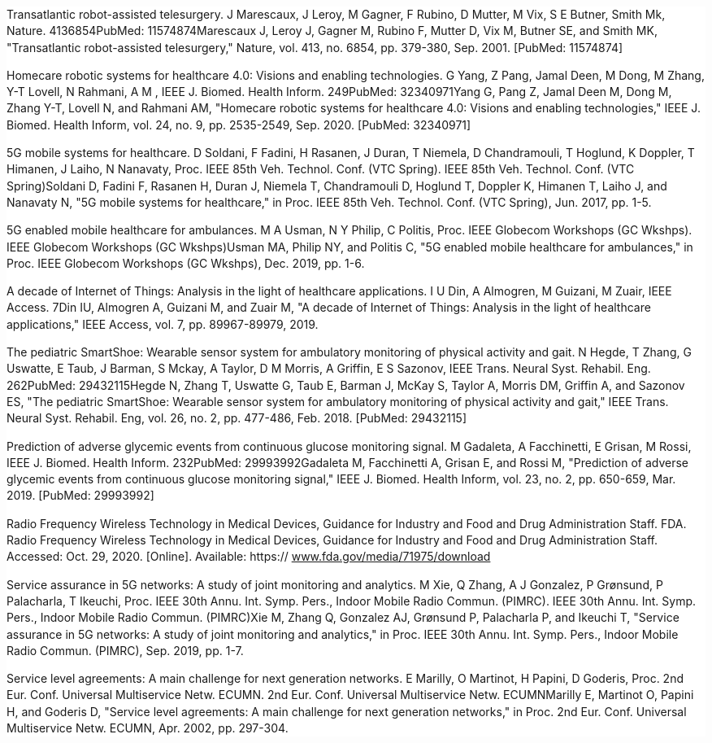 Transatlantic robot-assisted telesurgery. J Marescaux, J Leroy, M Gagner, F Rubino, D Mutter, M Vix, S E Butner, Smith Mk, Nature. 4136854PubMed: 11574874Marescaux J, Leroy J, Gagner M, Rubino F, Mutter D, Vix M, Butner SE, and Smith MK, "Transatlantic robot-assisted telesurgery," Nature, vol. 413, no. 6854, pp. 379-380, Sep. 2001. [PubMed: 11574874]

Homecare robotic systems for healthcare 4.0: Visions and enabling technologies. G Yang, Z Pang, Jamal Deen, M Dong, M Zhang, Y-T Lovell, N Rahmani, A M , IEEE J. Biomed. Health Inform. 249PubMed: 32340971Yang G, Pang Z, Jamal Deen M, Dong M, Zhang Y-T, Lovell N, and Rahmani AM, "Homecare robotic systems for healthcare 4.0: Visions and enabling technologies," IEEE J. Biomed. Health Inform, vol. 24, no. 9, pp. 2535-2549, Sep. 2020. [PubMed: 32340971]

5G mobile systems for healthcare. D Soldani, F Fadini, H Rasanen, J Duran, T Niemela, D Chandramouli, T Hoglund, K Doppler, T Himanen, J Laiho, N Nanavaty, Proc. IEEE 85th Veh. Technol. Conf. (VTC Spring). IEEE 85th Veh. Technol. Conf. (VTC Spring)Soldani D, Fadini F, Rasanen H, Duran J, Niemela T, Chandramouli D, Hoglund T, Doppler K, Himanen T, Laiho J, and Nanavaty N, "5G mobile systems for healthcare," in Proc. IEEE 85th Veh. Technol. Conf. (VTC Spring), Jun. 2017, pp. 1-5.

5G enabled mobile healthcare for ambulances. M A Usman, N Y Philip, C Politis, Proc. IEEE Globecom Workshops (GC Wkshps). IEEE Globecom Workshops (GC Wkshps)Usman MA, Philip NY, and Politis C, "5G enabled mobile healthcare for ambulances," in Proc. IEEE Globecom Workshops (GC Wkshps), Dec. 2019, pp. 1-6.

A decade of Internet of Things: Analysis in the light of healthcare applications. I U Din, A Almogren, M Guizani, M Zuair, IEEE Access. 7Din IU, Almogren A, Guizani M, and Zuair M, "A decade of Internet of Things: Analysis in the light of healthcare applications," IEEE Access, vol. 7, pp. 89967-89979, 2019.

The pediatric SmartShoe: Wearable sensor system for ambulatory monitoring of physical activity and gait. N Hegde, T Zhang, G Uswatte, E Taub, J Barman, S Mckay, A Taylor, D M Morris, A Griffin, E S Sazonov, IEEE Trans. Neural Syst. Rehabil. Eng. 262PubMed: 29432115Hegde N, Zhang T, Uswatte G, Taub E, Barman J, McKay S, Taylor A, Morris DM, Griffin A, and Sazonov ES, "The pediatric SmartShoe: Wearable sensor system for ambulatory monitoring of physical activity and gait," IEEE Trans. Neural Syst. Rehabil. Eng, vol. 26, no. 2, pp. 477-486, Feb. 2018. [PubMed: 29432115]

Prediction of adverse glycemic events from continuous glucose monitoring signal. M Gadaleta, A Facchinetti, E Grisan, M Rossi, IEEE J. Biomed. Health Inform. 232PubMed: 29993992Gadaleta M, Facchinetti A, Grisan E, and Rossi M, "Prediction of adverse glycemic events from continuous glucose monitoring signal," IEEE J. Biomed. Health Inform, vol. 23, no. 2, pp. 650-659, Mar. 2019. [PubMed: 29993992]

Radio Frequency Wireless Technology in Medical Devices, Guidance for Industry and Food and Drug Administration Staff. FDA. Radio Frequency Wireless Technology in Medical Devices, Guidance for Industry and Food and Drug Administration Staff. Accessed: Oct. 29, 2020. [Online]. Available: https:// www.fda.gov/media/71975/download

Service assurance in 5G networks: A study of joint monitoring and analytics. M Xie, Q Zhang, A J Gonzalez, P Grønsund, P Palacharla, T Ikeuchi, Proc. IEEE 30th Annu. Int. Symp. Pers., Indoor Mobile Radio Commun. (PIMRC). IEEE 30th Annu. Int. Symp. Pers., Indoor Mobile Radio Commun. (PIMRC)Xie M, Zhang Q, Gonzalez AJ, Grønsund P, Palacharla P, and Ikeuchi T, "Service assurance in 5G networks: A study of joint monitoring and analytics," in Proc. IEEE 30th Annu. Int. Symp. Pers., Indoor Mobile Radio Commun. (PIMRC), Sep. 2019, pp. 1-7.

Service level agreements: A main challenge for next generation networks. E Marilly, O Martinot, H Papini, D Goderis, Proc. 2nd Eur. Conf. Universal Multiservice Netw. ECUMN. 2nd Eur. Conf. Universal Multiservice Netw. ECUMNMarilly E, Martinot O, Papini H, and Goderis D, "Service level agreements: A main challenge for next generation networks," in Proc. 2nd Eur. Conf. Universal Multiservice Netw. ECUMN, Apr. 2002, pp. 297-304.
